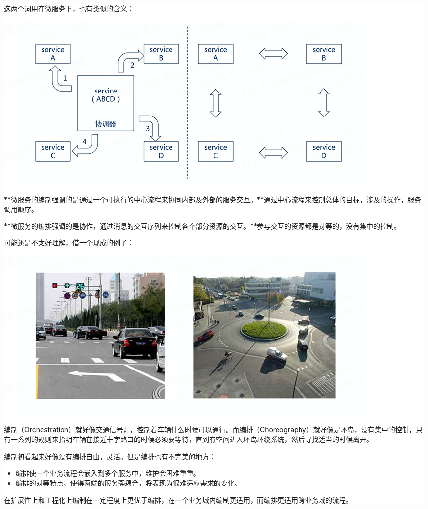 这两个词用在微服务下，也有类似的含义：

![服务编制和服务编排](服务编制和服务编排.jpg)

**微服务的编制强调的是通过一个可执行的中心流程来协同内部及外部的服务交互。**通过中心流程来控制总体的目标，涉及的操作，服务调用顺序。

**微服务的编排强调的是协作，通过消息的交互序列来控制各个部分资源的交互。**参与交互的资源都是对等的，没有集中的控制。

可能还是不太好理解，借一个现成的例子：

![编制和编排交通举例](编制和编排交通举例.jpg)

编制（Orchestration）就好像交通信号灯，控制着车辆什么时候可以通行。而编排（Choreography）就好像是环岛，没有集中的控制，只有一系列的规则来指明车辆在接近十字路口的时候必须要等待，直到有空间进入环岛环绕系统，然后寻找适当的时候离开。

编制初看起来好像没有编排自由，灵活。但是编排也有不完美的地方：

- 编排使一个业务流程会嵌入到多个服务中，维护会困难重重。
- 编排的对等特点，使得两端的服务强耦合，将表现为很难适应需求的变化。

在扩展性上和工程化上编制在一定程度上更优于编排，在一个业务域内编制更适用，而编排更适用跨业务域的流程。
